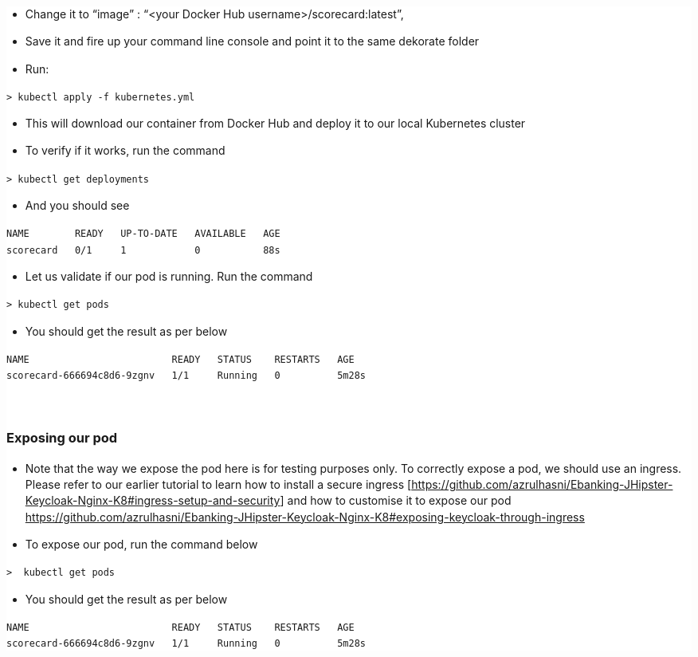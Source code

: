 -   Change it to “image” : “\<your Docker Hub username\>/scorecard:latest”,

-   Save it and fire up your command line console and point it to the same
    dekorate folder

-   Run:

~~~~~~~~~~~~~~~~~~~~~~~~~~~~~~~~~~~~~~~~~~~~~~~~~~~~~~~~~~~~~~~~~~~~~~~~~~~~~~~~
> kubectl apply -f kubernetes.yml 
~~~~~~~~~~~~~~~~~~~~~~~~~~~~~~~~~~~~~~~~~~~~~~~~~~~~~~~~~~~~~~~~~~~~~~~~~~~~~~~~

-   This will download our container from Docker Hub and deploy it to our local
    Kubernetes cluster

-   To verify if it works, run the command

~~~~~~~~~~~~~~~~~~~~~~~~~~~~~~~~~~~~~~~~~~~~~~~~~~~~~~~~~~~~~~~~~~~~~~~~~~~~~~~~
> kubectl get deployments
~~~~~~~~~~~~~~~~~~~~~~~~~~~~~~~~~~~~~~~~~~~~~~~~~~~~~~~~~~~~~~~~~~~~~~~~~~~~~~~~

-   And you should see

~~~~~~~~~~~~~~~~~~~~~~~~~~~~~~~~~~~~~~~~~~~~~~~~~~~~~~~~~~~~~~~~~~~~~~~~~~~~~~~~
NAME        READY   UP-TO-DATE   AVAILABLE   AGE
scorecard   0/1     1            0           88s
~~~~~~~~~~~~~~~~~~~~~~~~~~~~~~~~~~~~~~~~~~~~~~~~~~~~~~~~~~~~~~~~~~~~~~~~~~~~~~~~

-   Let us validate if our pod is running. Run the command

~~~~~~~~~~~~~~~~~~~~~~~~~~~~~~~~~~~~~~~~~~~~~~~~~~~~~~~~~~~~~~~~~~~~~~~~~~~~~~~~
> kubectl get pods
~~~~~~~~~~~~~~~~~~~~~~~~~~~~~~~~~~~~~~~~~~~~~~~~~~~~~~~~~~~~~~~~~~~~~~~~~~~~~~~~

-   You should get the result as per below

~~~~~~~~~~~~~~~~~~~~~~~~~~~~~~~~~~~~~~~~~~~~~~~~~~~~~~~~~~~~~~~~~~~~~~~~~~~~~~~~
NAME                         READY   STATUS    RESTARTS   AGE
scorecard-666694c8d6-9zgnv   1/1     Running   0          5m28s
~~~~~~~~~~~~~~~~~~~~~~~~~~~~~~~~~~~~~~~~~~~~~~~~~~~~~~~~~~~~~~~~~~~~~~~~~~~~~~~~

 

### Exposing our pod

-   Note that the way we expose the pod here is for testing purposes only. To
    correctly expose a pod, we should use an ingress. Please refer to our
    earlier tutorial to learn how to install a secure ingress
    [<https://github.com/azrulhasni/Ebanking-JHipster-Keycloak-Nginx-K8#ingress-setup-and-security>]
    and how to customise it to expose our pod
    <https://github.com/azrulhasni/Ebanking-JHipster-Keycloak-Nginx-K8#exposing-keycloak-through-ingress>

-   To expose our pod, run the command below

~~~~~~~~~~~~~~~~~~~~~~~~~~~~~~~~~~~~~~~~~~~~~~~~~~~~~~~~~~~~~~~~~~~~~~~~~~~~~~~~
>  kubectl get pods
~~~~~~~~~~~~~~~~~~~~~~~~~~~~~~~~~~~~~~~~~~~~~~~~~~~~~~~~~~~~~~~~~~~~~~~~~~~~~~~~

-   You should get the result as per below

~~~~~~~~~~~~~~~~~~~~~~~~~~~~~~~~~~~~~~~~~~~~~~~~~~~~~~~~~~~~~~~~~~~~~~~~~~~~~~~~
NAME                         READY   STATUS    RESTARTS   AGE
scorecard-666694c8d6-9zgnv   1/1     Running   0          5m28s
~~~~~~~~~~~~~~~~~~~~~~~~~~~~~~~~~~~~~~~~~~~~~~~~~~~~~~~~~~~~~~~~~~~~~~~~~~~~~~~~

